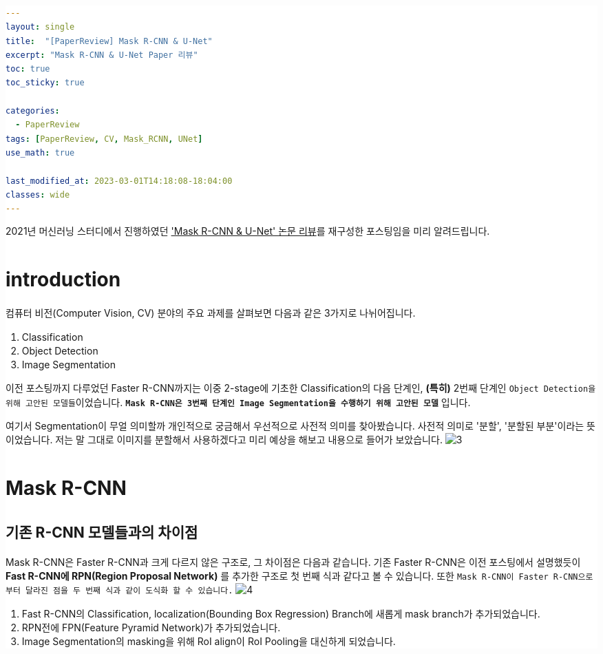 ```yaml
---
layout: single
title:  "[PaperReview] Mask R-CNN & U-Net"
excerpt: "Mask R-CNN & U-Net Paper 리뷰"
toc: true
toc_sticky: true

categories:
  - PaperReview
tags: [PaperReview, CV, Mask_RCNN, UNet]
use_math: true

last_modified_at: 2023-03-01T14:18:08-18:04:00
classes: wide
---
```


2021년 머신러닝 스터디에서 진행하였던 ['Mask R-CNN & U-Net' 논문 리뷰](https://docs.google.com/presentation/d/1i2dFQ0dgBJxTL2Kc0MMFizsYLUd5IOXj/edit?usp=sharing&ouid=103416735755875236001&rtpof=true&sd=true)를 재구성한 포스팅임을 미리 알려드립니다.

# introduction

컴퓨터 비전(Computer Vision, CV) 분야의 주요 과제를 살펴보면 다음과 같은 3가지로 나뉘어집니다.
1. Classification
2. Object Detection
3. Image Segmentation

 이전 포스팅까지 다루었던 Faster R-CNN까지는 이중 2-stage에 기초한 Classification의 다음 단계인, **(특히)** 2번째 단계인 ``Object Detection을 위해 고안된 모델들``이었습니다.
**``Mask R-CNN은 3번째 단계인 Image Segmentation을 수행하기 위해 고안된 모델``** 입니다.

 여기서 Segmentation이 무얼 의미할까 개인적으로 궁금해서 우선적으로 사전적 의미를 찾아봤습니다. 사전적 의미로 '분할', '분할된 부분'이라는 뜻이었습니다. 저는 말 그대로 이미지를 분할해서 사용하겠다고 미리 예상을 해보고 내용으로 들어가 보았습니다.
![3](https://user-images.githubusercontent.com/84653623/208845578-651a967d-b388-4736-8db0-777bab88fb64.PNG)

# Mask R-CNN
## 기존 R-CNN 모델들과의 차이점
Mask R-CNN은 Faster R-CNN과 크게 다르지 않은 구조로, 그 차이점은 다음과 같습니다.
기존 Faster R-CNN은 이전 포스팅에서 설명했듯이 **Fast R-CNN에 RPN(Region Proposal Network)** 를 추가한 구조로 첫 번째 식과 같다고 볼 수 있습니다.
또한 `Mask R-CNN이 Faster R-CNN으로부터 달라진 점을 두 번째 식과 같이 도식화 할 수 있습니다.`
![4](https://user-images.githubusercontent.com/84653623/208845579-61180009-dcf8-40ef-8337-d387ec886202.PNG)

1) Fast R-CNN의 Classification, localization(Bounding Box Regression) Branch에 새롭게 mask branch가 추가되었습니다.
2) RPN전에 FPN(Feature Pyramid Network)가 추가되었습니다.
3) Image Segmentation의 masking을 위해 RoI align이 RoI Pooling을 대신하게 되었습니다.
